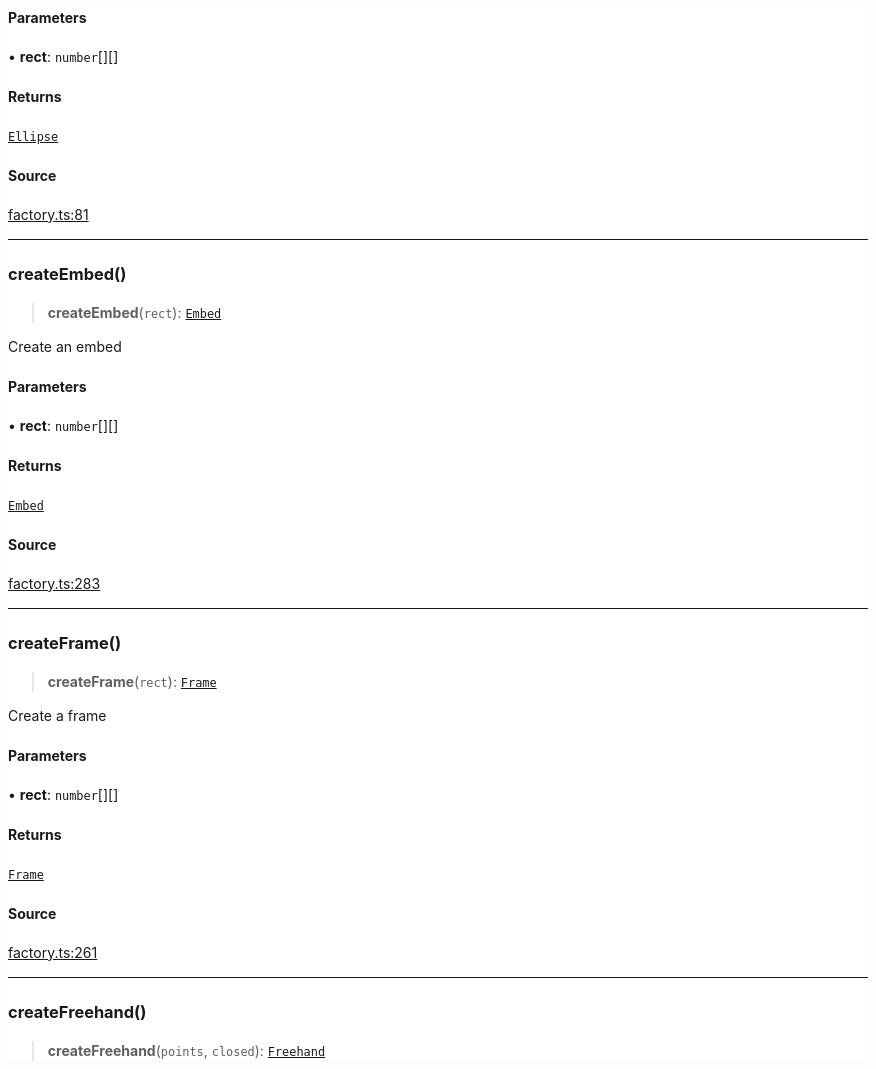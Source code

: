 #### Parameters

• **rect**: `number`[][]

#### Returns

[`Ellipse`](/api-core/classes/ellipse/)

#### Source

[factory.ts:81](https://github.com/dakhetov/dgmjs/blob/main/packages/core/src/factory.ts#L81)

***

### createEmbed()

> **createEmbed**(`rect`): [`Embed`](/api-core/classes/embed/)

Create an embed

#### Parameters

• **rect**: `number`[][]

#### Returns

[`Embed`](/api-core/classes/embed/)

#### Source

[factory.ts:283](https://github.com/dakhetov/dgmjs/blob/main/packages/core/src/factory.ts#L283)

***

### createFrame()

> **createFrame**(`rect`): [`Frame`](/api-core/classes/frame/)

Create a frame

#### Parameters

• **rect**: `number`[][]

#### Returns

[`Frame`](/api-core/classes/frame/)

#### Source

[factory.ts:261](https://github.com/dakhetov/dgmjs/blob/main/packages/core/src/factory.ts#L261)

***

### createFreehand()

> **createFreehand**(`points`, `closed`): [`Freehand`](/api-core/classes/freehand/)

